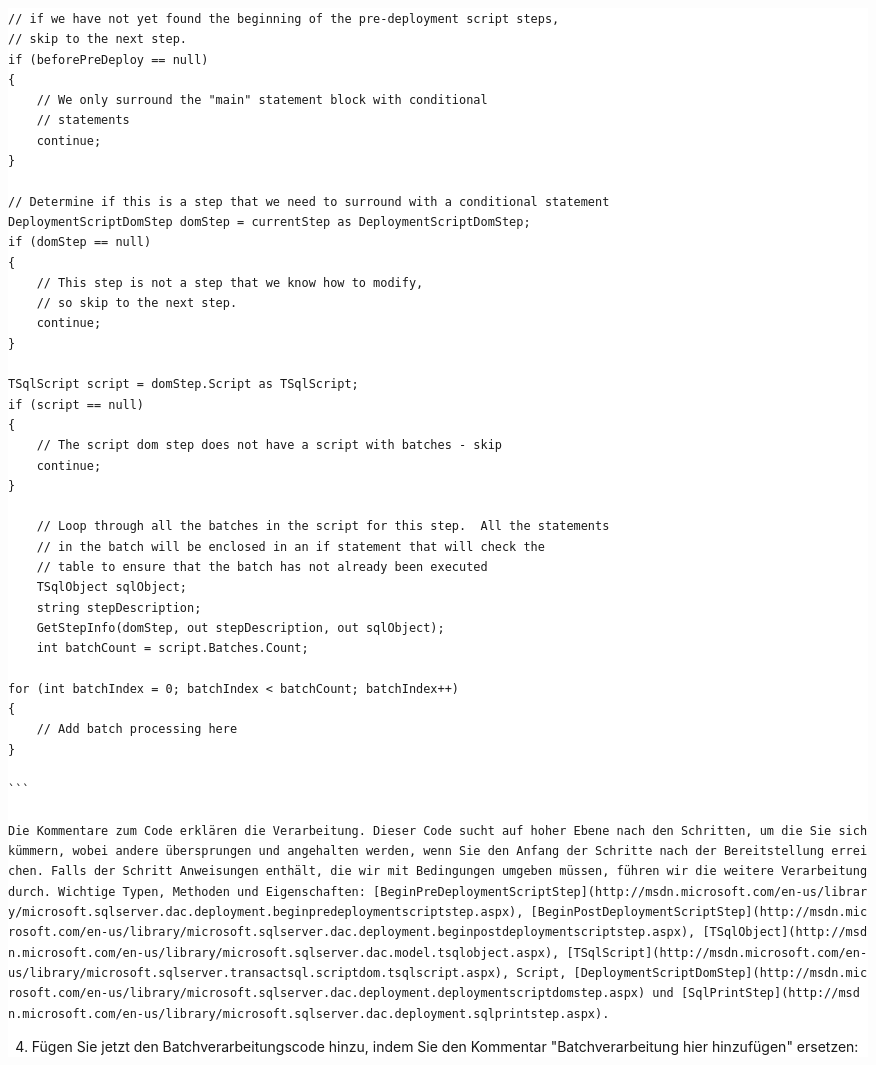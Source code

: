     // if we have not yet found the beginning of the pre-deployment script steps,   
    // skip to the next step.  
    if (beforePreDeploy == null)  
    {  
        // We only surround the "main" statement block with conditional  
        // statements  
        continue;  
    }  
  
    // Determine if this is a step that we need to surround with a conditional statement  
    DeploymentScriptDomStep domStep = currentStep as DeploymentScriptDomStep;  
    if (domStep == null)  
    {  
        // This step is not a step that we know how to modify,  
        // so skip to the next step.  
        continue;  
    }  
  
    TSqlScript script = domStep.Script as TSqlScript;  
    if (script == null)  
    {  
        // The script dom step does not have a script with batches - skip  
        continue;  
    }  
  
        // Loop through all the batches in the script for this step.  All the statements  
        // in the batch will be enclosed in an if statement that will check the  
        // table to ensure that the batch has not already been executed  
        TSqlObject sqlObject;  
        string stepDescription;  
        GetStepInfo(domStep, out stepDescription, out sqlObject);  
        int batchCount = script.Batches.Count;  
  
    for (int batchIndex = 0; batchIndex < batchCount; batchIndex++)  
    {  
        // Add batch processing here  
    }  
  
    ```  
  
    Die Kommentare zum Code erklären die Verarbeitung. Dieser Code sucht auf hoher Ebene nach den Schritten, um die Sie sich kümmern, wobei andere übersprungen und angehalten werden, wenn Sie den Anfang der Schritte nach der Bereitstellung erreichen. Falls der Schritt Anweisungen enthält, die wir mit Bedingungen umgeben müssen, führen wir die weitere Verarbeitung durch. Wichtige Typen, Methoden und Eigenschaften: [BeginPreDeploymentScriptStep](http://msdn.microsoft.com/en-us/library/microsoft.sqlserver.dac.deployment.beginpredeploymentscriptstep.aspx), [BeginPostDeploymentScriptStep](http://msdn.microsoft.com/en-us/library/microsoft.sqlserver.dac.deployment.beginpostdeploymentscriptstep.aspx), [TSqlObject](http://msdn.microsoft.com/en-us/library/microsoft.sqlserver.dac.model.tsqlobject.aspx), [TSqlScript](http://msdn.microsoft.com/en-us/library/microsoft.sqlserver.transactsql.scriptdom.tsqlscript.aspx), Script, [DeploymentScriptDomStep](http://msdn.microsoft.com/en-us/library/microsoft.sqlserver.dac.deployment.deploymentscriptdomstep.aspx) und [SqlPrintStep](http://msdn.microsoft.com/en-us/library/microsoft.sqlserver.dac.deployment.sqlprintstep.aspx).  
  
4.  Fügen Sie jetzt den Batchverarbeitungscode hinzu, indem Sie den Kommentar "Batchverarbeitung hier hinzufügen" ersetzen:  
  
